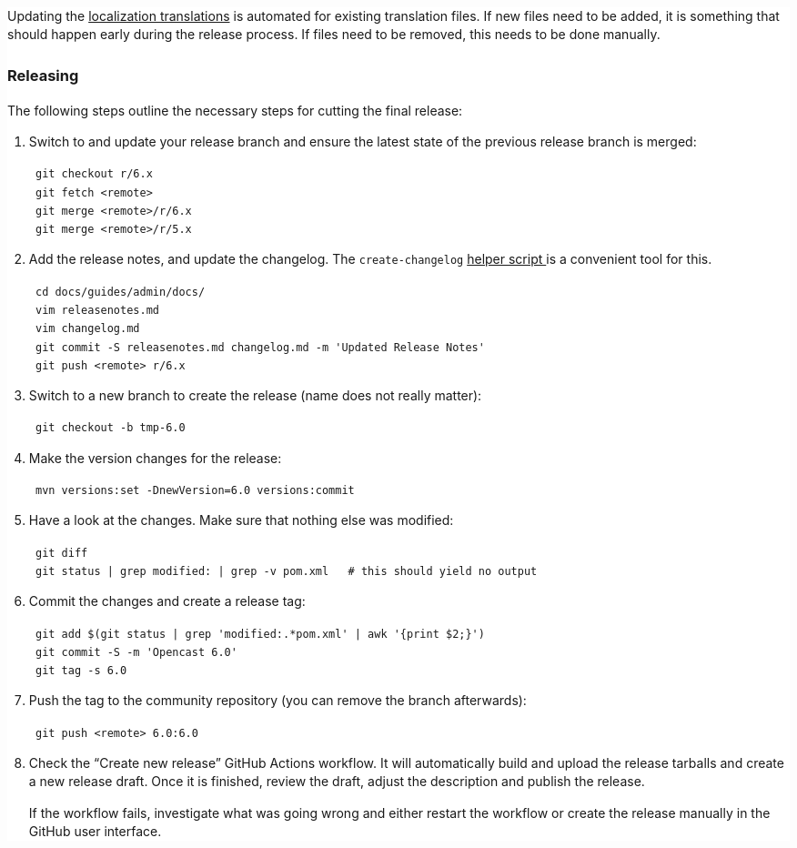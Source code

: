 Updating the [localization translations](localization.md) is automated for existing translation files. If new files need
to be added, it is something that should happen early during the release process. If files need to be removed, this
needs to be done manually.


### Releasing

The following steps outline the necessary steps for cutting the final release:

1. Switch to and update your release branch and ensure the latest state of the previous release branch is merged:

        git checkout r/6.x
        git fetch <remote>
        git merge <remote>/r/6.x
        git merge <remote>/r/5.x

2. Add the release notes, and update the changelog. The `create-changelog` [helper script
   ](https://github.com/opencast/helper-scripts/tree/master/release-management/create-changelog) is a convenient tool
   for this.

        cd docs/guides/admin/docs/
        vim releasenotes.md
        vim changelog.md
        git commit -S releasenotes.md changelog.md -m 'Updated Release Notes'
        git push <remote> r/6.x

3. Switch to a new branch to create the release (name does not really matter):

        git checkout -b tmp-6.0

4. Make the version changes for the release:

        mvn versions:set -DnewVersion=6.0 versions:commit

5. Have a look at the changes. Make sure that nothing else was modified:

        git diff
        git status | grep modified: | grep -v pom.xml   # this should yield no output

6. Commit the changes and create a release tag:

        git add $(git status | grep 'modified:.*pom.xml' | awk '{print $2;}')
        git commit -S -m 'Opencast 6.0'
        git tag -s 6.0

7. Push the tag to the community repository (you can remove the branch afterwards):

        git push <remote> 6.0:6.0

8. Check the “Create new release” GitHub Actions workflow.
   It will automatically build and upload the release tarballs and create a new release draft.
   Once it is finished, review the draft, adjust the description and publish the release.

   If the workflow fails, investigate what was going wrong and either restart the workflow or create the release
   manually in the GitHub user interface.
